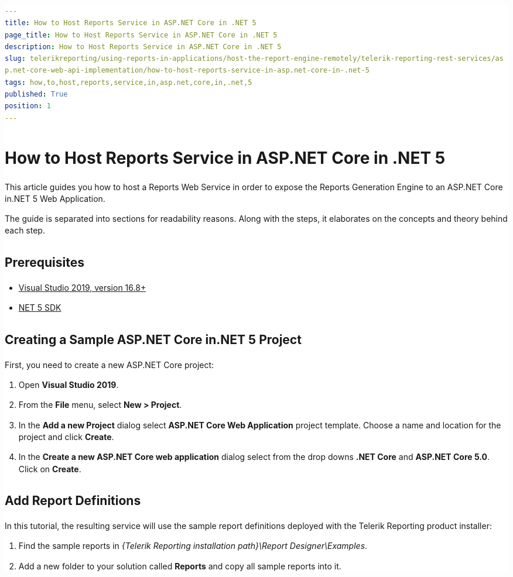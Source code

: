 ```yaml
---
title: How to Host Reports Service in ASP.NET Core in .NET 5
page_title: How to Host Reports Service in ASP.NET Core in .NET 5 
description: How to Host Reports Service in ASP.NET Core in .NET 5
slug: telerikreporting/using-reports-in-applications/host-the-report-engine-remotely/telerik-reporting-rest-services/asp.net-core-web-api-implementation/how-to-host-reports-service-in-asp.net-core-in-.net-5
tags: how,to,host,reports,service,in,asp.net,core,in,.net,5
published: True
position: 1
---
```


# How to Host Reports Service in ASP.NET Core in .NET 5



This article guides you how to host a Reports Web Service in order to expose the Reports Generation Engine to an                 ASP.NET Core in.NET 5 Web Application.             

The guide is separated into sections for readability reasons. Along with the steps, it elaborates on the concepts and theory                 behind each step.             

## Prerequisites

* [Visual Studio 2019, version 16.8+](https://www.visualstudio.com/vs/) 

* [NET 5 SDK](https://dotnet.microsoft.com/download/dotnet/5.0) 

## Creating a Sample ASP.NET Core in.NET 5 Project

First, you need to create a new ASP.NET Core project:                 

1. Open __Visual Studio 2019__.                         

1. From the __File__ menu, select __New > Project__.                         

1. In the __Add a new Project__ dialog select __ASP.NET Core Web Application__ project template.                             Choose a name and location for the project and click __Create__.                         

1. In the __Create a new ASP.NET Core web application__ dialog                             select from the drop downs __.NET Core__ and __ASP.NET Core 5.0__.                             Click on __Create__.                         

## Add Report Definitions

In this tutorial, the resulting service will use the sample report definitions deployed with the Telerik Reporting product installer:                 

1. Find the sample reports in                            *{Telerik Reporting installation path}\Report Designer\Examples*.                         

1. Add a new folder to your solution called __Reports__ and copy all sample reports into it.                         
